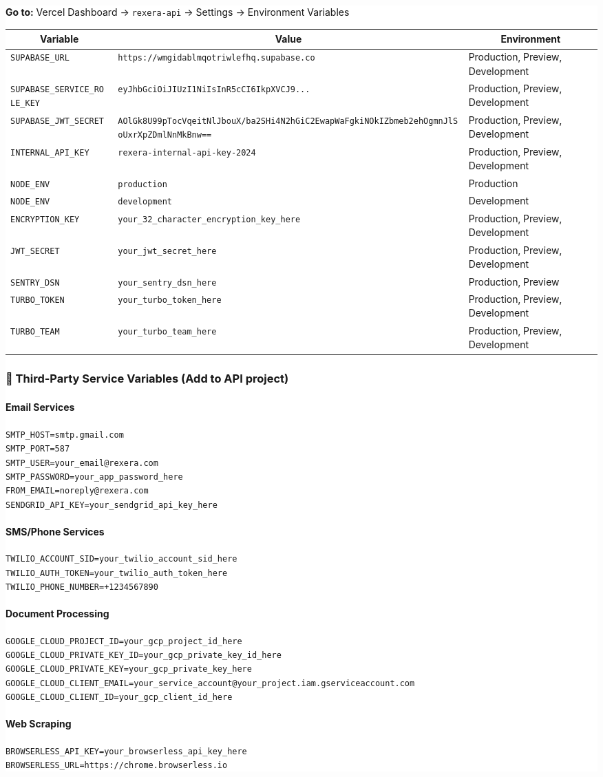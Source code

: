 **Go to:** Vercel Dashboard → `rexera-api` → Settings → Environment Variables

| Variable | Value | Environment |
|----------|-------|-------------|
| `SUPABASE_URL` | `https://wmgidablmqotriwlefhq.supabase.co` | Production, Preview, Development |
| `SUPABASE_SERVICE_ROLE_KEY` | `eyJhbGciOiJIUzI1NiIsInR5cCI6IkpXVCJ9...` | Production, Preview, Development |
| `SUPABASE_JWT_SECRET` | `AOlGk8U99pTocVqeitNlJbouX/ba2SHi4N2hGiC2EwapWaFgkiNOkIZbmeb2ehOgmnJlSoUxrXpZDmlNnMkBnw==` | Production, Preview, Development |
| `INTERNAL_API_KEY` | `rexera-internal-api-key-2024` | Production, Preview, Development |
| `NODE_ENV` | `production` | Production |
| `NODE_ENV` | `development` | Development |
| `ENCRYPTION_KEY` | `your_32_character_encryption_key_here` | Production, Preview, Development |
| `JWT_SECRET` | `your_jwt_secret_here` | Production, Preview, Development |
| `SENTRY_DSN` | `your_sentry_dsn_here` | Production, Preview |
| `TURBO_TOKEN` | `your_turbo_token_here` | Production, Preview, Development |
| `TURBO_TEAM` | `your_turbo_team_here` | Production, Preview, Development |

### 🔧 Third-Party Service Variables (Add to API project)

#### Email Services
```env
SMTP_HOST=smtp.gmail.com
SMTP_PORT=587
SMTP_USER=your_email@rexera.com
SMTP_PASSWORD=your_app_password_here
FROM_EMAIL=noreply@rexera.com
SENDGRID_API_KEY=your_sendgrid_api_key_here
```

#### SMS/Phone Services
```env
TWILIO_ACCOUNT_SID=your_twilio_account_sid_here
TWILIO_AUTH_TOKEN=your_twilio_auth_token_here
TWILIO_PHONE_NUMBER=+1234567890
```

#### Document Processing
```env
GOOGLE_CLOUD_PROJECT_ID=your_gcp_project_id_here
GOOGLE_CLOUD_PRIVATE_KEY_ID=your_gcp_private_key_id_here
GOOGLE_CLOUD_PRIVATE_KEY=your_gcp_private_key_here
GOOGLE_CLOUD_CLIENT_EMAIL=your_service_account@your_project.iam.gserviceaccount.com
GOOGLE_CLOUD_CLIENT_ID=your_gcp_client_id_here
```

#### Web Scraping
```env
BROWSERLESS_API_KEY=your_browserless_api_key_here
BROWSERLESS_URL=https://chrome.browserless.io
```
